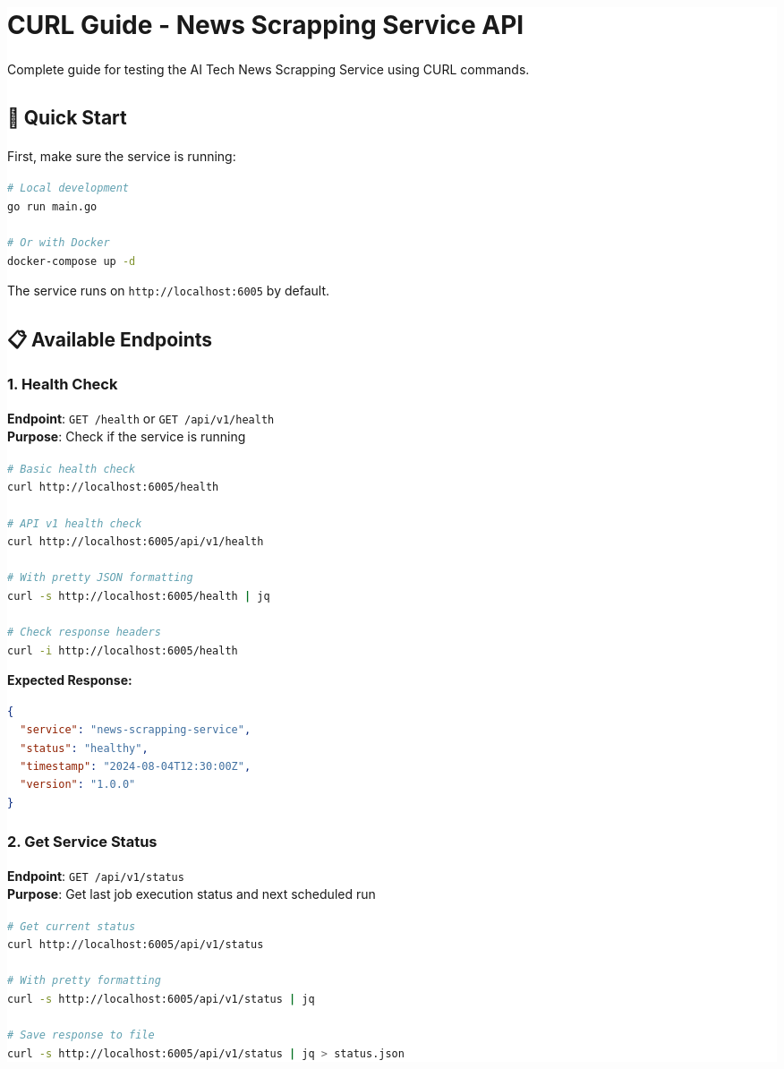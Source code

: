 # CURL Guide - News Scrapping Service API

Complete guide for testing the AI Tech News Scrapping Service using CURL commands.

## 🚀 Quick Start

First, make sure the service is running:
```bash
# Local development
go run main.go

# Or with Docker
docker-compose up -d
```

The service runs on `http://localhost:6005` by default.

## 📋 Available Endpoints

### 1. Health Check
**Endpoint**: `GET /health` or `GET /api/v1/health`  
**Purpose**: Check if the service is running

```bash
# Basic health check
curl http://localhost:6005/health

# API v1 health check
curl http://localhost:6005/api/v1/health

# With pretty JSON formatting
curl -s http://localhost:6005/health | jq

# Check response headers
curl -i http://localhost:6005/health
```

**Expected Response:**
```json
{
  "service": "news-scrapping-service",
  "status": "healthy",
  "timestamp": "2024-08-04T12:30:00Z",
  "version": "1.0.0"
}
```

### 2. Get Service Status
**Endpoint**: `GET /api/v1/status`  
**Purpose**: Get last job execution status and next scheduled run

```bash
# Get current status
curl http://localhost:6005/api/v1/status

# With pretty formatting
curl -s http://localhost:6005/api/v1/status | jq

# Save response to file
curl -s http://localhost:6005/api/v1/status | jq > status.json
```
